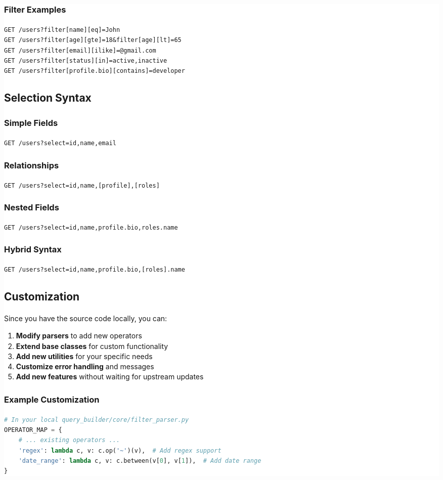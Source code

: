 ### Filter Examples

```
GET /users?filter[name][eq]=John
GET /users?filter[age][gte]=18&filter[age][lt]=65
GET /users?filter[email][ilike]=@gmail.com
GET /users?filter[status][in]=active,inactive
GET /users?filter[profile.bio][contains]=developer
```

## Selection Syntax

### Simple Fields
```
GET /users?select=id,name,email
```

### Relationships
```
GET /users?select=id,name,[profile],[roles]
```

### Nested Fields
```
GET /users?select=id,name,profile.bio,roles.name
```

### Hybrid Syntax
```
GET /users?select=id,name,profile.bio,[roles].name
```

## Customization

Since you have the source code locally, you can:

1. **Modify parsers** to add new operators
2. **Extend base classes** for custom functionality
3. **Add new utilities** for your specific needs
4. **Customize error handling** and messages
5. **Add new features** without waiting for upstream updates

### Example Customization

```python
# In your local query_builder/core/filter_parser.py
OPERATOR_MAP = {
    # ... existing operators ...
    'regex': lambda c, v: c.op('~')(v),  # Add regex support
    'date_range': lambda c, v: c.between(v[0], v[1]),  # Add date range
}
```
